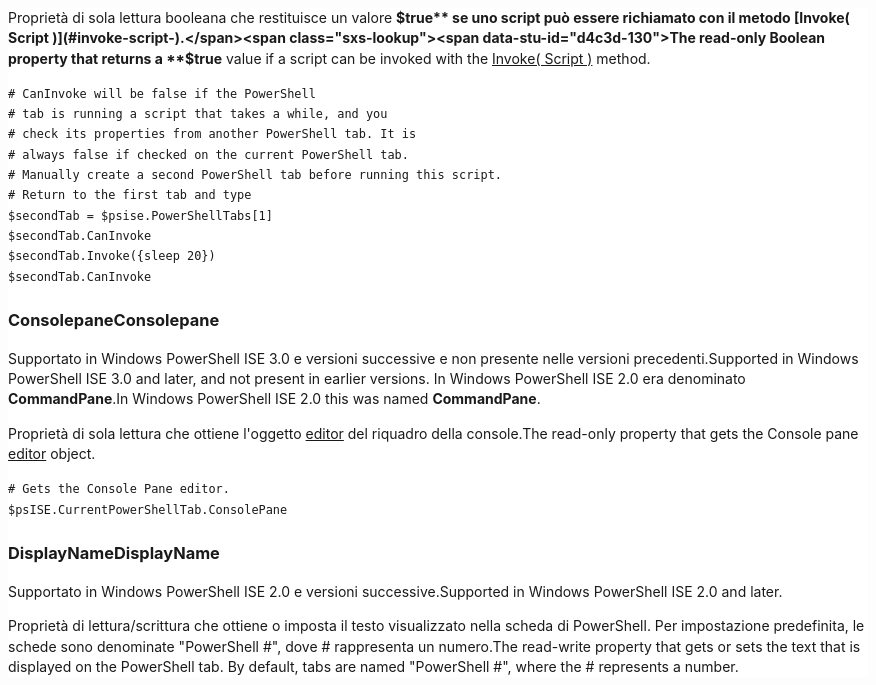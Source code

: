  <span data-ttu-id="d4c3d-130">Proprietà di sola lettura booleana che restituisce un valore **$true** se uno script può essere richiamato con il metodo [Invoke( Script )](#invoke-script-).</span><span class="sxs-lookup"><span data-stu-id="d4c3d-130">The read-only Boolean property that returns a **$true** value if a script can be invoked with the [Invoke( Script )](#invoke-script-) method.</span></span>

```
# CanInvoke will be false if the PowerShell
# tab is running a script that takes a while, and you
# check its properties from another PowerShell tab. It is
# always false if checked on the current PowerShell tab. 
# Manually create a second PowerShell tab before running this script.
# Return to the first tab and type
$secondTab = $psise.PowerShellTabs[1] 
$secondTab.CanInvoke 
$secondTab.Invoke({sleep 20})
$secondTab.CanInvoke

```

### <a name="consolepane"></a><span data-ttu-id="d4c3d-131">Consolepane</span><span class="sxs-lookup"><span data-stu-id="d4c3d-131">Consolepane</span></span>
  <span data-ttu-id="d4c3d-132">Supportato in Windows PowerShell ISE 3.0 e versioni successive e non presente nelle versioni precedenti.</span><span class="sxs-lookup"><span data-stu-id="d4c3d-132">Supported in Windows PowerShell ISE 3.0 and later, and not present in earlier versions.</span></span>  <span data-ttu-id="d4c3d-133">In Windows PowerShell ISE 2.0 era denominato **CommandPane**.</span><span class="sxs-lookup"><span data-stu-id="d4c3d-133">In Windows PowerShell ISE 2.0 this was named **CommandPane**.</span></span>

 <span data-ttu-id="d4c3d-134">Proprietà di sola lettura che ottiene l'oggetto [editor](../ise/The-ISEEditor-Object.md) del riquadro della console.</span><span class="sxs-lookup"><span data-stu-id="d4c3d-134">The read-only property that gets the Console pane [editor](../ise/The-ISEEditor-Object.md) object.</span></span>

```
# Gets the Console Pane editor.
$psISE.CurrentPowerShellTab.ConsolePane

```

### <a name="displayname"></a><span data-ttu-id="d4c3d-135">DisplayName</span><span class="sxs-lookup"><span data-stu-id="d4c3d-135">DisplayName</span></span>
  <span data-ttu-id="d4c3d-136">Supportato in Windows PowerShell ISE 2.0 e versioni successive.</span><span class="sxs-lookup"><span data-stu-id="d4c3d-136">Supported in Windows PowerShell ISE 2.0 and later.</span></span> 

 <span data-ttu-id="d4c3d-137">Proprietà di lettura/scrittura che ottiene o imposta il testo visualizzato nella scheda di PowerShell. Per impostazione predefinita, le schede sono denominate "PowerShell #", dove # rappresenta un numero.</span><span class="sxs-lookup"><span data-stu-id="d4c3d-137">The read-write property that gets or sets the text that is displayed on the PowerShell tab. By default, tabs are named "PowerShell #", where the # represents a number.</span></span>
